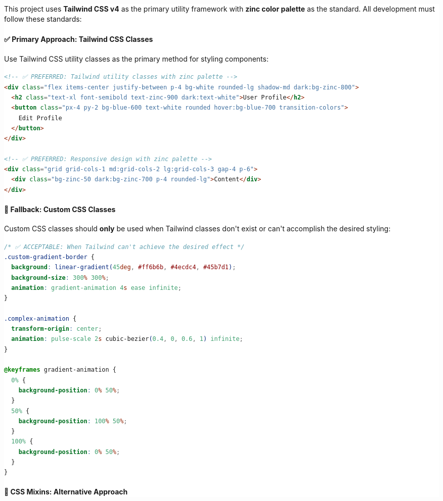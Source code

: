 This project uses **Tailwind CSS v4** as the primary utility framework with **zinc color palette** as the standard. All development must follow these standards:

#### ✅ **Primary Approach: Tailwind CSS Classes**

Use Tailwind CSS utility classes as the primary method for styling components:

```html
<!-- ✅ PREFERRED: Tailwind utility classes with zinc palette -->
<div class="flex items-center justify-between p-4 bg-white rounded-lg shadow-md dark:bg-zinc-800">
  <h2 class="text-xl font-semibold text-zinc-900 dark:text-white">User Profile</h2>
  <button class="px-4 py-2 bg-blue-600 text-white rounded hover:bg-blue-700 transition-colors">
    Edit Profile
  </button>
</div>

<!-- ✅ PREFERRED: Responsive design with zinc palette -->
<div class="grid grid-cols-1 md:grid-cols-2 lg:grid-cols-3 gap-4 p-6">
  <div class="bg-zinc-50 dark:bg-zinc-700 p-4 rounded-lg">Content</div>
</div>
```

#### 🔄 **Fallback: Custom CSS Classes**

Custom CSS classes should **only** be used when Tailwind classes don't exist or can't accomplish the desired styling:

```css
/* ✅ ACCEPTABLE: When Tailwind can't achieve the desired effect */
.custom-gradient-border {
  background: linear-gradient(45deg, #ff6b6b, #4ecdc4, #45b7d1);
  background-size: 300% 300%;
  animation: gradient-animation 4s ease infinite;
}

.complex-animation {
  transform-origin: center;
  animation: pulse-scale 2s cubic-bezier(0.4, 0, 0.6, 1) infinite;
}

@keyframes gradient-animation {
  0% {
    background-position: 0% 50%;
  }
  50% {
    background-position: 100% 50%;
  }
  100% {
    background-position: 0% 50%;
  }
}
```

#### 🎨 **CSS Mixins: Alternative Approach**
